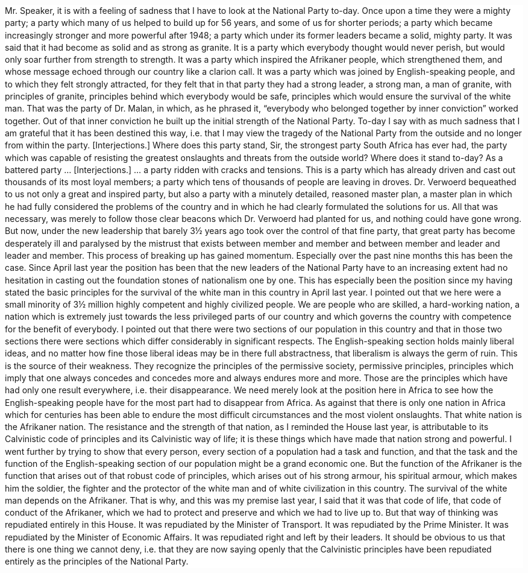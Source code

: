 <p>Mr. Speaker, it is with a feeling of sadness that I have to look at the National Party to-day. Once upon a time they were a mighty party; a party which many of us helped to build up for 56 years, and some of us for shorter periods; a party which became increasingly stronger and more powerful after 1948; a party which under its former leaders became a solid, mighty party. It was said that it had become as solid and as strong as granite. It is a party which everybody thought would never perish, but would only soar further from strength to strength. It was a party which inspired the Afrikaner people, which strengthened them, and whose message echoed through our country like a clarion call. It was a party which was joined by English-speaking people, and to which they felt strongly attracted, for they felt that in that party they had a strong leader, a strong man, a man of granite, with principles of granite, principles behind which everybody would be safe, principles which would ensure the survival of the white man. That was the party of Dr. Malan, in which, as he phrased it, &#x201C;everybody who belonged together by inner conviction&#x201D; worked together. Out of that inner conviction he built up the initial strength of the National Party. To-day I say with as much sadness that I am grateful that it has been destined this way, i.e. that I may view the tragedy of the National Party from the outside and no longer from within the party. [Interjections.] Where does this party stand, Sir, the strongest party South Africa has ever had, the party which was capable of resisting the greatest onslaughts and threats from the outside world? Where does it stand to-day? As a battered party &#x2026; [Interjections.] &#x2026; a party ridden with cracks and tensions. This is a party which has already driven and cast out thousands of its most loyal members; a party which tens of thousands of people are leaving in droves. Dr. Verwoerd bequeathed to us not only a great and inspired party, but also a party with a minutely detailed, reasoned master plan, a master plan in which he had fully considered the problems of the country and in which he had clearly formulated the solutions for us. All that was necessary, was merely to follow those clear beacons which Dr. Verwoerd had planted for us, and nothing could have gone wrong. But now, under the new leadership that barely 3&#x00BD; years ago took over the control of that fine party, that great party has become desperately ill and paralysed by the mistrust that exists between member <span class="col_125-126" refersTo="page_0075"/>and member and between member and leader and leader and member. This process of breaking up has gained momentum. Especially over the past nine months this has been the case. Since April last year the position has been that the new leaders of the National Party have to an increasing extent had no hesitation in casting out the foundation stones of nationalism one by one. This has especially been the position since my having stated the basic principles for the survival of the white man in this country in April last year. I pointed out that we here were a small minority of 3&#x00BD; million highly competent and highly civilized people. We are people who are skilled, a hard-working nation, a nation which is extremely just towards the less privileged parts of our country and which governs the country with competence for the benefit of everybody. I pointed out that there were two sections of our population in this country and that in those two sections there were sections which differ considerably in significant respects. The English-speaking section holds mainly liberal ideas, and no matter how fine those liberal ideas may be in there full abstractness, that liberalism is always the germ of ruin. This is the source of their weakness. They recognize the principles of the permissive society, permissive principles, principles which imply that one always concedes and concedes more and always endures more and more. Those are the principles which have had only one result everywhere, i.e. their disappearance. We need merely look at the position here in Africa to see how the English-speaking people have for the most part had to disappear from Africa. As against that there is only one nation in Africa which for centuries has been able to endure the most difficult circumstances and the most violent onslaughts. That white nation is the Afrikaner nation. The resistance and the strength of that nation, as I reminded the House last year, is attributable to its Calvinistic code of principles and its Calvinistic way of life; it is these things which have made that nation strong and powerful. I went further by trying to show that every person, every section of a population had a task and function, and that the task and the function of the English-speaking section of our population might be a grand economic one. But the function of the Afrikaner is the function that arises out of that robust code of principles, which arises out of his strong armour, his spiritual armour, which makes him the soldier, the fighter and the protector of the white man and of white civilization in this country. The survival of the white man depends on the Afrikaner. That is why, and this was my premise last year, I said that it was that code of life, that code of conduct of the Afrikaner, which we had to protect and preserve and which we had to live up to. But that way of thinking was repudiated entirely in this House. It was repudiated by the Minister of Transport. It was repudiated by the Prime Minister. It was repudiated by the Minister of Economic Affairs. It was repudiated right and left by their leaders. It should be obvious to us that there is one thing we cannot deny, i.e. that they are now saying openly that the Calvinistic principles have been repudiated entirely as the principles of the National Party.</p>
